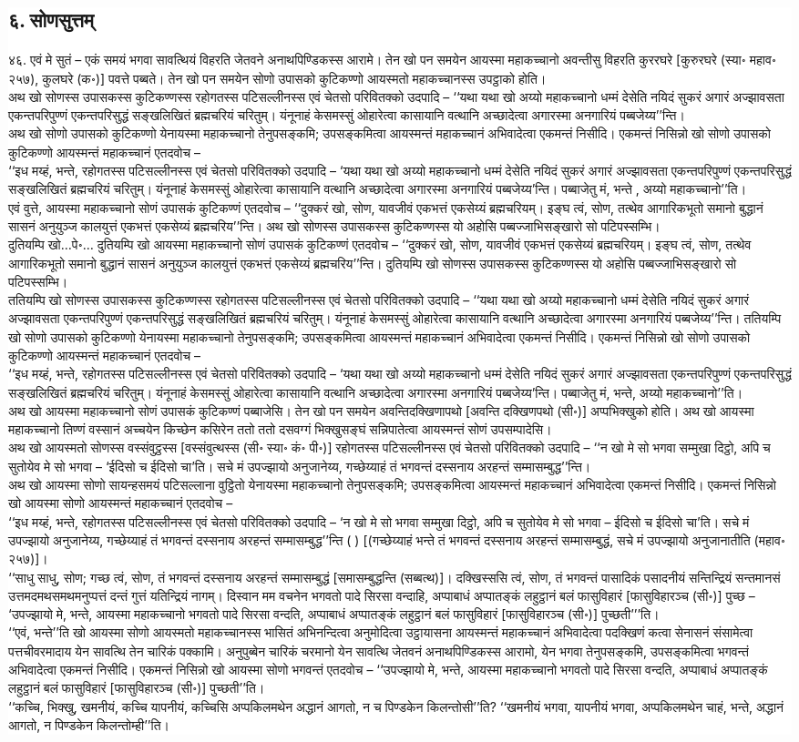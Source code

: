 

## ६. सोणसुत्तम्

४६. एवं मे सुतं – एकं समयं भगवा सावत्थियं विहरति जेतवने अनाथपिण्डिकस्स आरामे। तेन खो पन समयेन आयस्मा महाकच्चानो अवन्तीसु विहरति कुररघरे [कुरुरघरे (स्या॰ महाव॰ २५७), कुलघरे (क॰)] पवत्ते पब्बते। तेन खो पन समयेन सोणो उपासको कुटिकण्णो आयस्मतो महाकच्चानस्स उपट्ठाको होति।  
अथ खो सोणस्स उपासकस्स कुटिकण्णस्स रहोगतस्स पटिसल्लीनस्स एवं चेतसो परिवितक्को उदपादि – ‘‘यथा यथा खो अय्यो महाकच्चानो धम्मं देसेति नयिदं सुकरं अगारं अज्झावसता एकन्तपरिपुण्णं एकन्तपरिसुद्धं सङ्खलिखितं ब्रह्मचरियं चरितुम्। यंनूनाहं केसमस्सुं ओहारेत्वा कासायानि वत्थानि अच्छादेत्वा अगारस्मा अनगारियं पब्बजेय्य’’न्ति।  
अथ खो सोणो उपासको कुटिकण्णो येनायस्मा महाकच्चानो तेनुपसङ्कमि; उपसङ्कमित्वा आयस्मन्तं महाकच्चानं अभिवादेत्वा एकमन्तं निसीदि। एकमन्तं निसिन्नो खो सोणो उपासको कुटिकण्णो आयस्मन्तं महाकच्चानं एतदवोच –  
‘‘इध मय्हं, भन्ते, रहोगतस्स पटिसल्लीनस्स एवं चेतसो परिवितक्को उदपादि – ‘यथा यथा खो अय्यो महाकच्चानो धम्मं देसेति नयिदं सुकरं अगारं अज्झावसता एकन्तपरिपुण्णं एकन्तपरिसुद्धं सङ्खलिखितं ब्रह्मचरियं चरितुम्। यंनूनाहं केसमस्सुं ओहारेत्वा कासायानि वत्थानि अच्छादेत्वा अगारस्मा अनगारियं पब्बजेय्य’न्ति। पब्बाजेतु मं, भन्ते , अय्यो महाकच्चानो’’ति।  
एवं वुत्ते, आयस्मा महाकच्चानो सोणं उपासकं कुटिकण्णं एतदवोच – ‘‘दुक्करं खो, सोण, यावजीवं एकभत्तं एकसेय्यं ब्रह्मचरियम्। इङ्घ त्वं, सोण, तत्थेव आगारिकभूतो समानो बुद्धानं सासनं अनुयुञ्ज कालयुत्तं एकभत्तं एकसेय्यं ब्रह्मचरिय’’न्ति। अथ खो सोणस्स उपासकस्स कुटिकण्णस्स यो अहोसि पब्बज्जाभिसङ्खारो सो पटिपस्सम्भि।  
दुतियम्पि खो…पे॰… दुतियम्पि खो आयस्मा महाकच्चानो सोणं उपासकं कुटिकण्णं एतदवोच – ‘‘दुक्करं खो, सोण, यावजीवं एकभत्तं एकसेय्यं ब्रह्मचरियम्। इङ्घ त्वं, सोण, तत्थेव आगारिकभूतो समानो बुद्धानं सासनं अनुयुञ्ज कालयुत्तं एकभत्तं एकसेय्यं ब्रह्मचरिय’’न्ति। दुतियम्पि खो सोणस्स उपासकस्स कुटिकण्णस्स यो अहोसि पब्बज्जाभिसङ्खारो सो पटिपस्सम्भि।  
ततियम्पि खो सोणस्स उपासकस्स कुटिकण्णस्स रहोगतस्स पटिसल्लीनस्स एवं चेतसो परिवितक्को उदपादि – ‘‘यथा यथा खो अय्यो महाकच्चानो धम्मं देसेति नयिदं सुकरं अगारं अज्झावसता एकन्तपरिपुण्णं एकन्तपरिसुद्धं सङ्खलिखितं ब्रह्मचरियं चरितुम्। यंनूनाहं केसमस्सुं ओहारेत्वा कासायानि वत्थानि अच्छादेत्वा अगारस्मा अनगारियं पब्बजेय्य’’न्ति। ततियम्पि खो सोणो उपासको कुटिकण्णो येनायस्मा महाकच्चानो तेनुपसङ्कमि; उपसङ्कमित्वा आयस्मन्तं महाकच्चानं अभिवादेत्वा एकमन्तं निसीदि। एकमन्तं निसिन्नो खो सोणो उपासको कुटिकण्णो आयस्मन्तं महाकच्चानं एतदवोच –  
‘‘इध मय्हं, भन्ते, रहोगतस्स पटिसल्लीनस्स एवं चेतसो परिवितक्को उदपादि – ‘यथा यथा खो अय्यो महाकच्चानो धम्मं देसेति नयिदं सुकरं अगारं अज्झावसता एकन्तपरिपुण्णं एकन्तपरिसुद्धं सङ्खलिखितं ब्रह्मचरियं चरितुम्। यंनूनाहं केसमस्सुं ओहारेत्वा कासायानि वत्थानि अच्छादेत्वा अगारस्मा अनगारियं पब्बजेय्य’न्ति। पब्बाजेतु मं, भन्ते, अय्यो महाकच्चानो’’ति।  
अथ खो आयस्मा महाकच्चानो सोणं उपासकं कुटिकण्णं पब्बाजेसि। तेन खो पन समयेन अवन्तिदक्खिणापथो [अवन्ति दक्खिणपथो (सी॰)] अप्पभिक्खुको होति। अथ खो आयस्मा महाकच्चानो तिण्णं वस्सानं अच्चयेन किच्छेन कसिरेन ततो ततो दसवग्गं भिक्खुसङ्घं सन्निपातेत्वा आयस्मन्तं सोणं उपसम्पादेसि।  
अथ खो आयस्मतो सोणस्स वस्संवुट्ठस्स [वस्संवुत्थस्स (सी॰ स्या॰ कं॰ पी॰)] रहोगतस्स पटिसल्लीनस्स एवं चेतसो परिवितक्को उदपादि – ‘‘न खो मे सो भगवा सम्मुखा दिट्ठो, अपि च सुतोयेव मे सो भगवा – ‘ईदिसो च ईदिसो चा’ति। सचे मं उपज्झायो अनुजानेय्य, गच्छेय्याहं तं भगवन्तं दस्सनाय अरहन्तं सम्मासम्बुद्ध’’न्ति।  
अथ खो आयस्मा सोणो सायन्हसमयं पटिसल्लाना वुट्ठितो येनायस्मा महाकच्चानो तेनुपसङ्कमि; उपसङ्कमित्वा आयस्मन्तं महाकच्चानं अभिवादेत्वा एकमन्तं निसीदि। एकमन्तं निसिन्नो खो आयस्मा सोणो आयस्मन्तं महाकच्चानं एतदवोच –  
‘‘इध मय्हं, भन्ते, रहोगतस्स पटिसल्लीनस्स एवं चेतसो परिवितक्को उदपादि – ‘न खो मे सो भगवा सम्मुखा दिट्ठो, अपि च सुतोयेव मे सो भगवा – ईदिसो च ईदिसो चा’ति। सचे मं उपज्झायो अनुजानेय्य, गच्छेय्याहं तं भगवन्तं दस्सनाय अरहन्तं सम्मासम्बुद्ध’’न्ति ( ) [(गच्छेय्याहं भन्ते तं भगवन्तं दस्सनाय अरहन्तं सम्मासम्बुद्धं, सचे मं उपज्झायो अनुजानातीति (महाव॰ २५७)]।  
‘‘साधु साधु, सोण; गच्छ त्वं, सोण, तं भगवन्तं दस्सनाय अरहन्तं सम्मासम्बुद्धं [समासम्बुद्धन्ति (सब्बत्थ)]। दक्खिस्ससि त्वं, सोण, तं भगवन्तं पासादिकं पसादनीयं सन्तिन्द्रियं सन्तमानसं उत्तमदमथसमथमनुप्पत्तं दन्तं गुत्तं यतिन्द्रियं नागम्। दिस्वान मम वचनेन भगवतो पादे सिरसा वन्दाहि, अप्पाबाधं अप्पातङ्कं लहुट्ठानं बलं फासुविहारं [फासुविहारञ्च (सी॰)] पुच्छ – ‘उपज्झायो मे, भन्ते, आयस्मा महाकच्चानो भगवतो पादे सिरसा वन्दति, अप्पाबाधं अप्पातङ्कं लहुट्ठानं बलं फासुविहारं [फासुविहारञ्च (सी॰)] पुच्छती’’’ति।  
‘‘एवं, भन्ते’’ति खो आयस्मा सोणो आयस्मतो महाकच्चानस्स भासितं अभिनन्दित्वा अनुमोदित्वा उट्ठायासना आयस्मन्तं महाकच्चानं अभिवादेत्वा पदक्खिणं कत्वा सेनासनं संसामेत्वा पत्तचीवरमादाय येन सावत्थि तेन चारिकं पक्कामि। अनुपुब्बेन चारिकं चरमानो येन सावत्थि जेतवनं अनाथपिण्डिकस्स आरामो, येन भगवा तेनुपसङ्कमि, उपसङ्कमित्वा भगवन्तं अभिवादेत्वा एकमन्तं निसीदि। एकमन्तं निसिन्नो खो आयस्मा सोणो भगवन्तं एतदवोच – ‘‘उपज्झायो मे, भन्ते, आयस्मा महाकच्चानो भगवतो पादे सिरसा वन्दति, अप्पाबाधं अप्पातङ्कं लहुट्ठानं बलं फासुविहारं [फासुविहारञ्च (सी॰)] पुच्छती’’ति।  
‘‘कच्चि, भिक्खु, खमनीयं, कच्चि यापनीयं, कच्चिसि अप्पकिलमथेन अद्धानं आगतो, न च पिण्डकेन किलन्तोसी’’ति? ‘‘खमनीयं भगवा, यापनीयं भगवा, अप्पकिलमथेन चाहं, भन्ते, अद्धानं आगतो, न पिण्डकेन किलन्तोम्ही’’ति।  